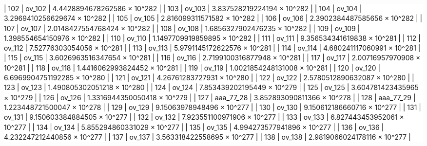 | 102 | ov_102 | 4.4428894678262586 × 10^282 |
| 103 | ov_103 | 3.837528219224194 × 10^282 |
| 104 | ov_104 | 3.2969410256629674 × 10^282 |
| 105 | ov_105 | 2.816099311571582 × 10^282 |
| 106 | ov_106 | 2.3902384487585656 × 10^282 |
| 107 | ov_107 | 2.0148427554768424 × 10^282 |
| 108 | ov_108 | 1.6856327902476235 × 10^282 |
| 109 | ov_109 | 1.398554654150976 × 10^282 |
| 110 | ov_110 | 1.1497709919859895 × 10^282 |
| 111 | ov_111 | 9.356534341619838 × 10^281 |
| 112 | ov_112 | 7.52776303054056 × 10^281 |
| 113 | ov_113 | 5.9791145172622576 × 10^281 |
| 114 | ov_114 | 4.680241117060991 × 10^281 |
| 115 | ov_115 | 3.6026963516347654 × 10^281 |
| 116 | ov_116 | 2.7199100316877948 × 10^281 |
| 117 | ov_117 | 2.00716957970908 × 10^281 |
| 118 | ov_118 | 1.4416062993824452 × 10^281 |
| 119 | ov_119 | 1.0021854248131008 × 10^281 |
| 120 | ov_120 | 6.6969904751192285 × 10^280 |
| 121 | ov_121 | 4.26761283727931 × 10^280 |
| 122 | ov_122 | 2.5780512890632087 × 10^280 |
| 123 | ov_123 | 1.490805302051218 × 10^280 |
| 124 | ov_124 | 7.853439202195449 × 10^279 |
| 125 | ov_125 | 3.604781423435965 × 10^279 |
| 126 | ov_126 | 1.3316944350050418 × 10^279 |
| 127 | aaa_77_28 | 3.852893090811366 × 10^278 |
| 128 | aaa_77_29 | 1.223448721500047 × 10^278 |
| 129 | ov_129 | 9.15063978948496 × 10^277 |
| 130 | ov_130 | 9.150612186660716 × 10^277 |
| 131 | ov_131 | 9.150603384884505 × 10^277 |
| 132 | ov_132 | 7.923551100971906 × 10^277 |
| 133 | ov_133 | 6.827443453952061 × 10^277 |
| 134 | ov_134 | 5.855294860331029 × 10^277 |
| 135 | ov_135 | 4.994273577941896 × 10^277 |
| 136 | ov_136 | 4.232247212440856 × 10^277 |
| 137 | ov_137 | 3.563318422558695 × 10^277 |
| 138 | ov_138 | 2.9819066024178116 × 10^277 |